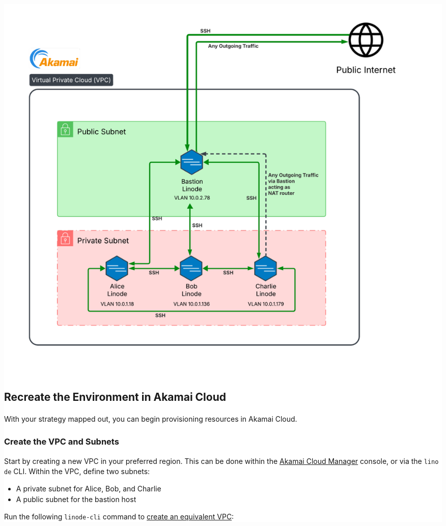 ![Diagram of Akamai Cloud VPC layout replicating Azure environment.](akamai-vpc-mapping-diagram.png)

## Recreate the Environment in Akamai Cloud

With your strategy mapped out, you can begin provisioning resources in Akamai Cloud.

### Create the VPC and Subnets

Start by creating a new VPC in your preferred region. This can be done within the [Akamai Cloud Manager](https://cloud.linode.com/) console, or via the `linode` CLI. Within the VPC, define two subnets:

-   A private subnet for Alice, Bob, and Charlie
-   A public subnet for the bastion host

Run the following `linode-cli` command to [create an equivalent VPC](https://techdocs.akamai.com/linode-api/reference/post-vpc):
